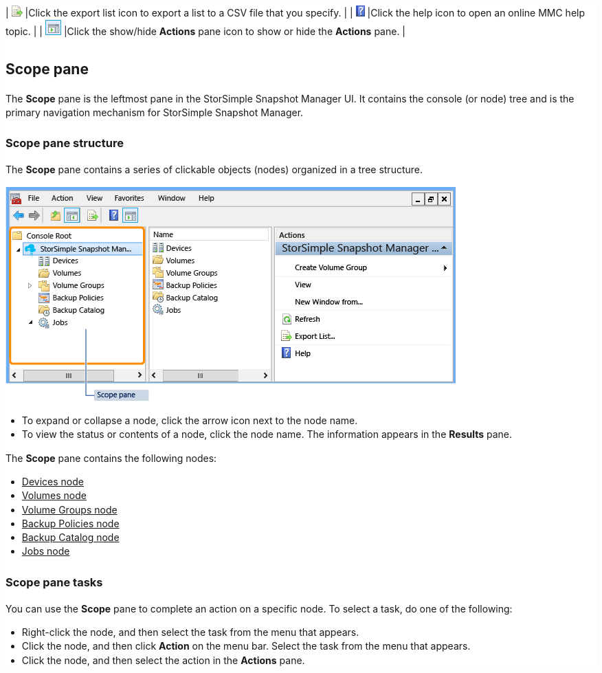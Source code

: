 | ![Export list](./media/storsimple-use-snapshot-manager/HCS_SSM_ExportListIcon.png) |Click the export list icon to export a list to a CSV file that you specify. |
| ![Help icon](./media/storsimple-use-snapshot-manager/HCS_SSM_HelpIcon.png) |Click the help icon to open an online MMC help topic. |
| ![Show/hide Actions pane](./media/storsimple-use-snapshot-manager/HCS_SSM_ShowAction.png) |Click the show/hide **Actions** pane icon to show or hide the **Actions** pane.  |

## Scope pane
The **Scope** pane is the leftmost pane in the StorSimple Snapshot Manager UI. It contains the console (or node) tree and is the primary navigation mechanism for StorSimple Snapshot Manager. 

### Scope pane structure
The **Scope** pane contains a series of clickable objects (nodes) organized in a tree structure. 

![Scope pane](./media/storsimple-use-snapshot-manager/HCS_SSM_Scope_pane.png) 

* To expand or collapse a node, click the arrow icon next to the node name.
* To view the status or contents of a node, click the node name. The information appears in the **Results** pane. 

The **Scope** pane contains the following nodes: 

* [Devices node](#devices-node) 
* [Volumes node](#volumes-node) 
* [Volume Groups node](#volume-groups-node) 
* [Backup Policies node](#backup-policies-node) 
* [Backup Catalog node](#backup-catalog-node) 
* [Jobs node](#jobs-node) 

### Scope pane tasks
You can use the **Scope** pane to complete an action on a specific node. To select a task, do one of the following:

* Right-click the node, and then select the task from the menu that appears.
* Click the node, and then click **Action** on the menu bar. Select the task from the menu that appears.
* Click the node, and then select the action in the **Actions** pane.

